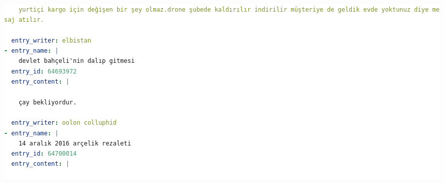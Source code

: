 ```yaml
    yurtiçi kargo için değişen bir şey olmaz.drone şubede kaldırılır indirilir müşteriye de geldik evde yoktunuz diye mesaj atılır.
    
  entry_writer: elbistan
- entry_name: |
    devlet bahçeli'nin dalıp gitmesi
  entry_id: 64693972
  entry_content: |
    
    çay bekliyordur.
    
  entry_writer: oolon colluphid
- entry_name: |
    14 aralık 2016 arçelik rezaleti
  entry_id: 64700014
  entry_content: |
    
```